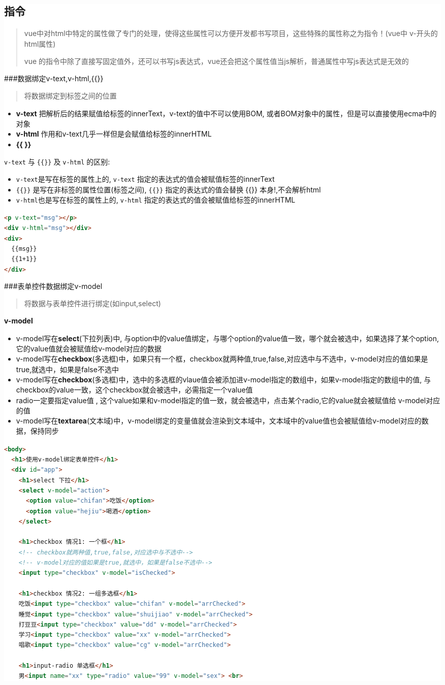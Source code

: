 ## 指令

> vue中对html中特定的属性做了专门的处理，使得这些属性可以方便开发都书写项目，这些特殊的属性称之为指令！(vue中 v-开头的html属性)
>
> vue 的指令中除了直接写固定值外，还可以书写js表达式，vue还会把这个属性值当js解析，普通属性中写js表达式是无效的

###数据绑定v-text,v-html,{{}}

> 将数据绑定到标签之间的位置

* **v-text**	把解析后的结果赋值给标签的innerText，v-text的值中不可以使用BOM, 或者BOM对象中的属性，但是可以直接使用ecma中的对象
* **v-html**    作用和v-text几乎一样但是会赋值给标签的innerHTML
* **{{ }}**    

`v-text` 与 `{{}}` 及 `v-html` 的区别:  

- `v-text`是写在标签的属性上的, `v-text` 指定的表达式的值会被赋值标签的innerText  
- `{{}}` 是写在非标签的属性位置(标签之间), `{{}}` 指定的表达式的值会替换 {{}} 本身!,不会解析html
- `v-html`也是写在标签的属性上的, `v-html` 指定的表达式的值会被赋值给标签的innerHTML

```html
<p v-text="msg"></p>
<div v-html="msg"></div>
<div>
  {{msg}}
  {{1+1}}
</div>
```

###表单控件数据绑定v-model

> 将数据与表单控件进行绑定(如input,select)

**v-model**

- v-model写在**select**(下拉列表)中, 与option中的value值绑定，与哪个option的value值一致，哪个就会被选中，如果选择了某个option,它的value值就会被赋值给v-model对应的数据
- v-model写在**checkbox**(多选框)中，如果只有一个框，checkbox就两种值,true,false,对应选中与不选中，v-model对应的值如果是true,就选中，如果是false不选中
- v-model写在**checkbox**(多选框)中，选中的多选框的vlaue值会被添加进v-model指定的数组中，如果v-model指定的数组中的值, 与checkbox的value一致，这个checkbox就会被选中，必需指定一个value值
- radio一定要指定value值 , 这个value如果和v-model指定的值一致，就会被选中，点击某个radio,它的value就会被赋值给 v-model对应的值
- v-model写在**textarea**(文本域)中，v-model绑定的变量值就会渲染到文本域中，文本域中的value值也会被赋值给v-model对应的数据，保持同步

```html
<body>
  <h1>使用v-model绑定表单控件</h1>
  <div id="app">
    <h1>select 下拉</h1>
    <select v-model="action">
      <option value="chifan">吃饭</option>
      <option value="hejiu">喝酒</option>
    </select>
	
	<h1>checkbox 情况1: 一个框</h1>
    <!-- checkbox就两种值,true,false,对应选中与不选中-->
    <!-- v-model对应的值如果是true,就选中，如果是false不选中-->
    <input type="checkbox" v-model="isChecked">
	
    <h1>checkbox 情况2: 一组多选框</h1>
    吃饭<input type="checkbox" value="chifan" v-model="arrChecked">
    睡觉<input type="checkbox" value="shuijiao" v-model="arrChecked">
    打豆豆<input type="checkbox" value="dd" v-model="arrChecked">
    学习<input type="checkbox" value="xx" v-model="arrChecked">
    唱歌<input type="checkbox" value="cg" v-model="arrChecked">
    
    <h1>input-radio 单选框</h1>
    男<input name="xx" type="radio" value="99" v-model="sex"> <br>
```